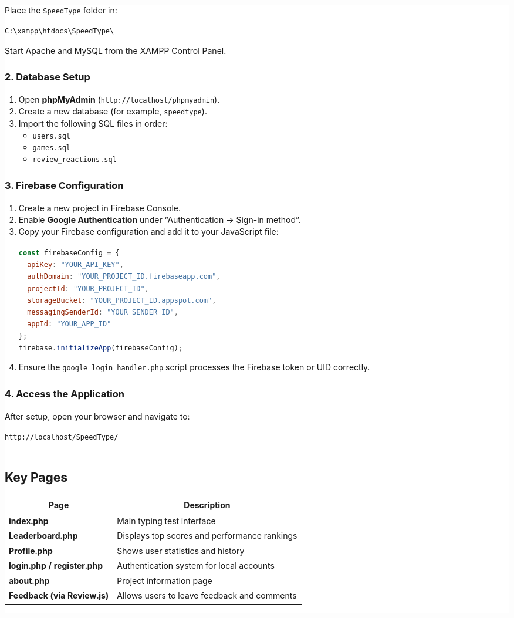 Place the `SpeedType` folder in:
```
C:\xampp\htdocs\SpeedType\
```

Start Apache and MySQL from the XAMPP Control Panel.

### 2. Database Setup
1. Open **phpMyAdmin** (`http://localhost/phpmyadmin`).
2. Create a new database (for example, `speedtype`).
3. Import the following SQL files in order:
   - `users.sql`
   - `games.sql`
   - `review_reactions.sql`

### 3. Firebase Configuration
1. Create a new project in [Firebase Console](https://console.firebase.google.com/).
2. Enable **Google Authentication** under “Authentication → Sign-in method”.
3. Copy your Firebase configuration and add it to your JavaScript file:
   ```js
   const firebaseConfig = {
     apiKey: "YOUR_API_KEY",
     authDomain: "YOUR_PROJECT_ID.firebaseapp.com",
     projectId: "YOUR_PROJECT_ID",
     storageBucket: "YOUR_PROJECT_ID.appspot.com",
     messagingSenderId: "YOUR_SENDER_ID",
     appId: "YOUR_APP_ID"
   };
   firebase.initializeApp(firebaseConfig);
   ```
4. Ensure the `google_login_handler.php` script processes the Firebase token or UID correctly.

### 4. Access the Application
After setup, open your browser and navigate to:
```
http://localhost/SpeedType/
```

---

## Key Pages

| Page | Description |
|------|-------------|
| **index.php** | Main typing test interface |
| **Leaderboard.php** | Displays top scores and performance rankings |
| **Profile.php** | Shows user statistics and history |
| **login.php / register.php** | Authentication system for local accounts |
| **about.php** | Project information page |
| **Feedback (via Review.js)** | Allows users to leave feedback and comments |

---